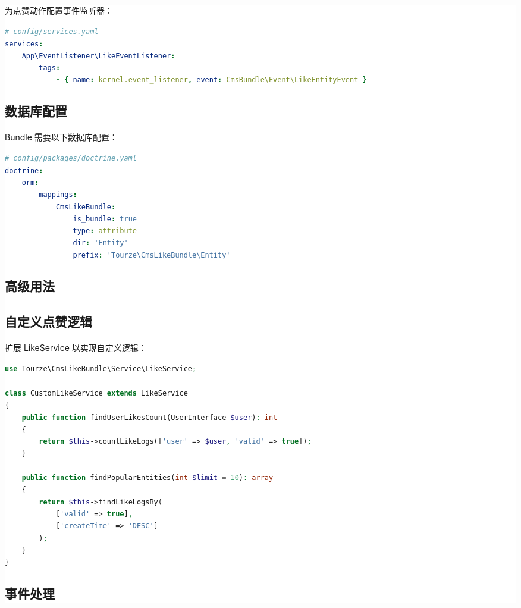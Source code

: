 为点赞动作配置事件监听器：

```yaml
# config/services.yaml
services:
    App\EventListener\LikeEventListener:
        tags:
            - { name: kernel.event_listener, event: CmsBundle\Event\LikeEntityEvent }
```

## 数据库配置

Bundle 需要以下数据库配置：

```yaml
# config/packages/doctrine.yaml
doctrine:
    orm:
        mappings:
            CmsLikeBundle:
                is_bundle: true
                type: attribute
                dir: 'Entity'
                prefix: 'Tourze\CmsLikeBundle\Entity'
```

## 高级用法

## 自定义点赞逻辑

扩展 LikeService 以实现自定义逻辑：

```php
use Tourze\CmsLikeBundle\Service\LikeService;

class CustomLikeService extends LikeService
{
    public function findUserLikesCount(UserInterface $user): int
    {
        return $this->countLikeLogs(['user' => $user, 'valid' => true]);
    }
    
    public function findPopularEntities(int $limit = 10): array
    {
        return $this->findLikeLogsBy(
            ['valid' => true],
            ['createTime' => 'DESC']
        );
    }
}
```

## 事件处理
